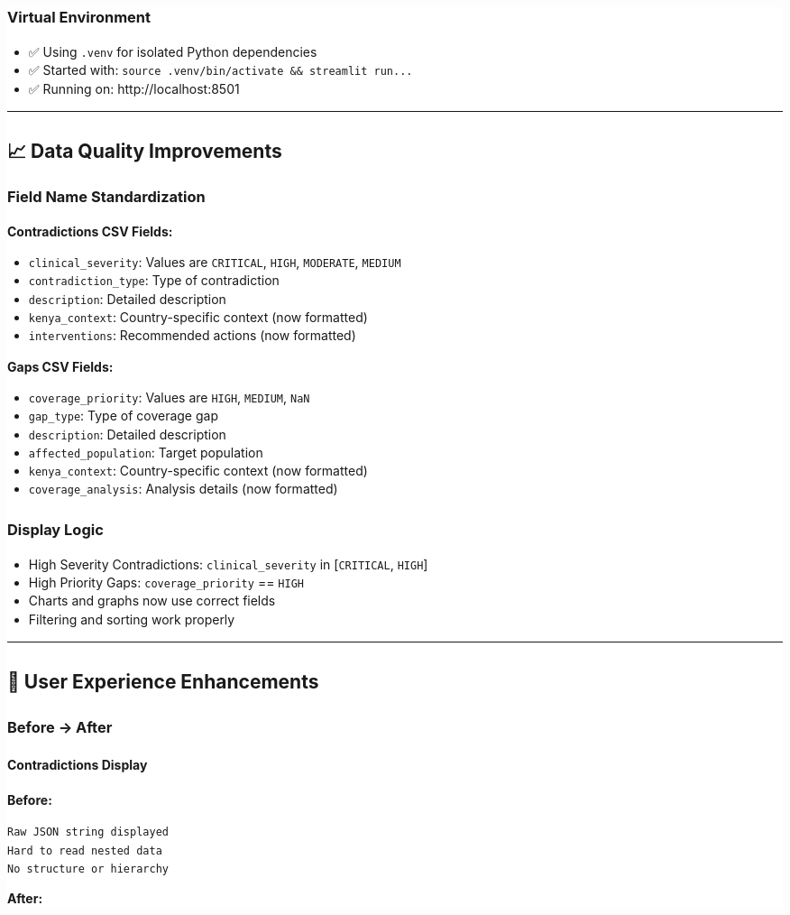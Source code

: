 ### Virtual Environment

- ✅ Using `.venv` for isolated Python dependencies
- ✅ Started with: `source .venv/bin/activate && streamlit run...`
- ✅ Running on: http://localhost:8501

---

## 📈 Data Quality Improvements

### Field Name Standardization

**Contradictions CSV Fields:**

- `clinical_severity`: Values are `CRITICAL`, `HIGH`, `MODERATE`, `MEDIUM`
- `contradiction_type`: Type of contradiction
- `description`: Detailed description
- `kenya_context`: Country-specific context (now formatted)
- `interventions`: Recommended actions (now formatted)

**Gaps CSV Fields:**

- `coverage_priority`: Values are `HIGH`, `MEDIUM`, `NaN`
- `gap_type`: Type of coverage gap
- `description`: Detailed description
- `affected_population`: Target population
- `kenya_context`: Country-specific context (now formatted)
- `coverage_analysis`: Analysis details (now formatted)

### Display Logic

- High Severity Contradictions: `clinical_severity` in [`CRITICAL`, `HIGH`]
- High Priority Gaps: `coverage_priority` == `HIGH`
- Charts and graphs now use correct fields
- Filtering and sorting work properly

---

## 🎨 User Experience Enhancements

### Before → After

#### Contradictions Display

**Before:**

```
Raw JSON string displayed
Hard to read nested data
No structure or hierarchy
```

**After:**
